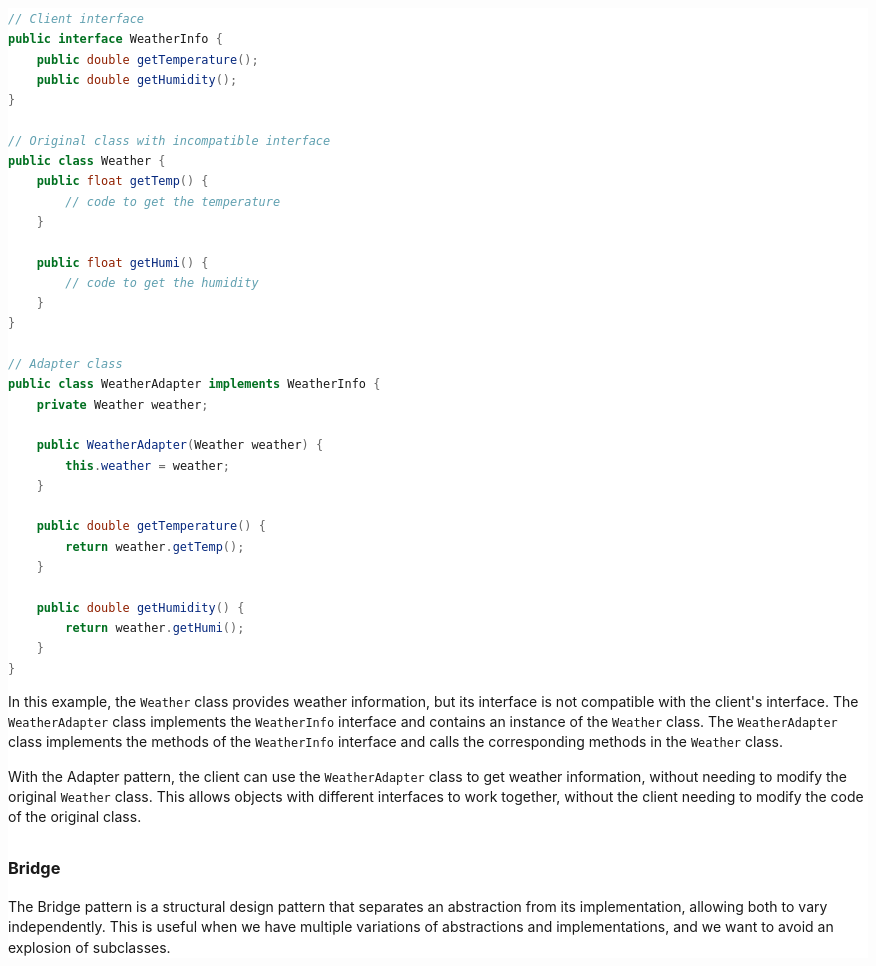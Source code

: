 ```java
// Client interface
public interface WeatherInfo {
    public double getTemperature();
    public double getHumidity();
}

// Original class with incompatible interface
public class Weather {
    public float getTemp() {
        // code to get the temperature
    }

    public float getHumi() {
        // code to get the humidity
    }
}

// Adapter class
public class WeatherAdapter implements WeatherInfo {
    private Weather weather;

    public WeatherAdapter(Weather weather) {
        this.weather = weather;
    }

    public double getTemperature() {
        return weather.getTemp();
    }

    public double getHumidity() {
        return weather.getHumi();
    }
}
```

In this example, the `Weather` class provides weather information, but its interface is not compatible with the client's interface. The `WeatherAdapter` class implements the `WeatherInfo` interface and contains an instance of the `Weather` class. The `WeatherAdapter` class implements the methods of the `WeatherInfo` interface and calls the corresponding methods in the `Weather` class.

With the Adapter pattern, the client can use the `WeatherAdapter` class to get weather information, without needing to modify the original `Weather` class. This allows objects with different interfaces to work together, without the client needing to modify the code of the original class.

##

### <a name="bridge">Bridge</a>

The Bridge pattern is a structural design pattern that separates an abstraction from its implementation, allowing both to vary independently. This is useful when we have multiple variations of abstractions and implementations, and we want to avoid an explosion of subclasses.
